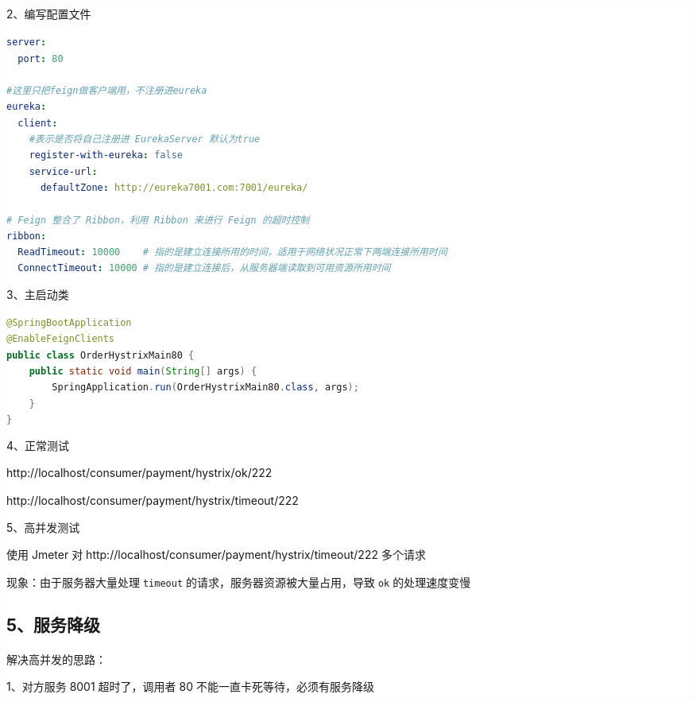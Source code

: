 

2、编写配置文件

```yaml
server:
  port: 80

#这里只把feign做客户端用，不注册进eureka
eureka:
  client:
    #表示是否将自己注册进 EurekaServer 默认为true
    register-with-eureka: false
    service-url:
      defaultZone: http://eureka7001.com:7001/eureka/
      
# Feign 整合了 Ribbon，利用 Ribbon 来进行 Feign 的超时控制
ribbon:
  ReadTimeout: 10000    # 指的是建立连接所用的时间，适用于网络状况正常下两端连接所用时间
  ConnectTimeout: 10000 # 指的是建立连接后，从服务器端读取到可用资源所用时间
```



3、主启动类

```java
@SpringBootApplication
@EnableFeignClients
public class OrderHystrixMain80 {
    public static void main(String[] args) {
        SpringApplication.run(OrderHystrixMain80.class, args);
    }
}
```



4、正常测试

http://localhost/consumer/payment/hystrix/ok/222

http://localhost/consumer/payment/hystrix/timeout/222



5、高并发测试

使用 Jmeter 对 http://localhost/consumer/payment/hystrix/timeout/222 多个请求

现象：由于服务器大量处理 `timeout` 的请求，服务器资源被大量占用，导致 `ok` 的处理速度变慢





## 5、服务降级

解决高并发的思路：

1、对方服务 8001 超时了，调用者 80 不能一直卡死等待，必须有服务降级
